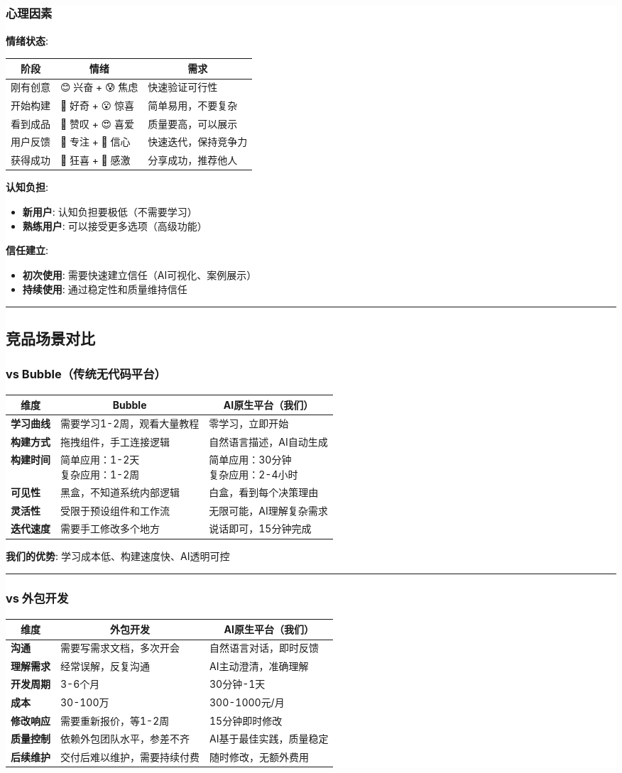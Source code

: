 ### 心理因素

**情绪状态**:

| 阶段 | 情绪 | 需求 |
|------|------|------|
| 刚有创意 | 😊 兴奋 + 😰 焦虑 | 快速验证可行性 |
| 开始构建 | 🤔 好奇 + 😮 惊喜 | 简单易用，不要复杂 |
| 看到成品 | 🤩 赞叹 + 😍 喜爱 | 质量要高，可以展示 |
| 用户反馈 | 🎯 专注 + 🚀 信心 | 快速迭代，保持竞争力 |
| 获得成功 | 🎉 狂喜 + 🙏 感激 | 分享成功，推荐他人 |

**认知负担**:
- **新用户**: 认知负担要极低（不需要学习）
- **熟练用户**: 可以接受更多选项（高级功能）

**信任建立**:
- **初次使用**: 需要快速建立信任（AI可视化、案例展示）
- **持续使用**: 通过稳定性和质量维持信任

---

## 竞品场景对比

### vs Bubble（传统无代码平台）

| 维度 | Bubble | AI原生平台（我们） |
|------|--------|-------------------|
| **学习曲线** | 需要学习1-2周，观看大量教程 | 零学习，立即开始 |
| **构建方式** | 拖拽组件，手工连接逻辑 | 自然语言描述，AI自动生成 |
| **构建时间** | 简单应用：1-2天<br>复杂应用：1-2周 | 简单应用：30分钟<br>复杂应用：2-4小时 |
| **可见性** | 黑盒，不知道系统内部逻辑 | 白盒，看到每个决策理由 |
| **灵活性** | 受限于预设组件和工作流 | 无限可能，AI理解复杂需求 |
| **迭代速度** | 需要手工修改多个地方 | 说话即可，15分钟完成 |

**我们的优势**: 学习成本低、构建速度快、AI透明可控

---

### vs 外包开发

| 维度 | 外包开发 | AI原生平台（我们） |
|------|----------|-------------------|
| **沟通** | 需要写需求文档，多次开会 | 自然语言对话，即时反馈 |
| **理解需求** | 经常误解，反复沟通 | AI主动澄清，准确理解 |
| **开发周期** | 3-6个月 | 30分钟-1天 |
| **成本** | 30-100万 | 300-1000元/月 |
| **修改响应** | 需要重新报价，等1-2周 | 15分钟即时修改 |
| **质量控制** | 依赖外包团队水平，参差不齐 | AI基于最佳实践，质量稳定 |
| **后续维护** | 交付后难以维护，需要持续付费 | 随时修改，无额外费用 |

